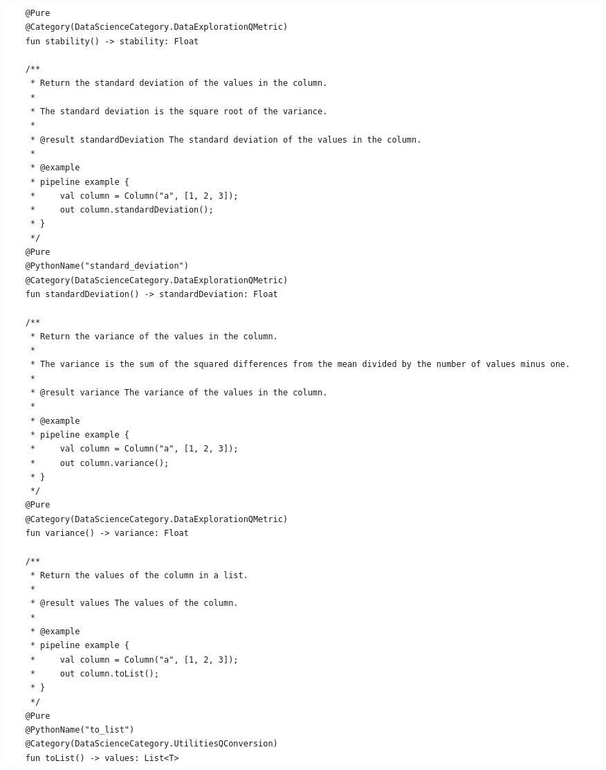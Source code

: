         @Pure
        @Category(DataScienceCategory.DataExplorationQMetric)
        fun stability() -> stability: Float

        /**
         * Return the standard deviation of the values in the column.
         *
         * The standard deviation is the square root of the variance.
         *
         * @result standardDeviation The standard deviation of the values in the column.
         *
         * @example
         * pipeline example {
         *     val column = Column("a", [1, 2, 3]);
         *     out column.standardDeviation();
         * }
         */
        @Pure
        @PythonName("standard_deviation")
        @Category(DataScienceCategory.DataExplorationQMetric)
        fun standardDeviation() -> standardDeviation: Float

        /**
         * Return the variance of the values in the column.
         *
         * The variance is the sum of the squared differences from the mean divided by the number of values minus one.
         *
         * @result variance The variance of the values in the column.
         *
         * @example
         * pipeline example {
         *     val column = Column("a", [1, 2, 3]);
         *     out column.variance();
         * }
         */
        @Pure
        @Category(DataScienceCategory.DataExplorationQMetric)
        fun variance() -> variance: Float

        /**
         * Return the values of the column in a list.
         *
         * @result values The values of the column.
         *
         * @example
         * pipeline example {
         *     val column = Column("a", [1, 2, 3]);
         *     out column.toList();
         * }
         */
        @Pure
        @PythonName("to_list")
        @Category(DataScienceCategory.UtilitiesQConversion)
        fun toList() -> values: List<T>


[//]: # (DO NOT EDIT THIS FILE DIRECTLY. Instead, edit the corresponding stub file and execute `npm run docs:api`.)